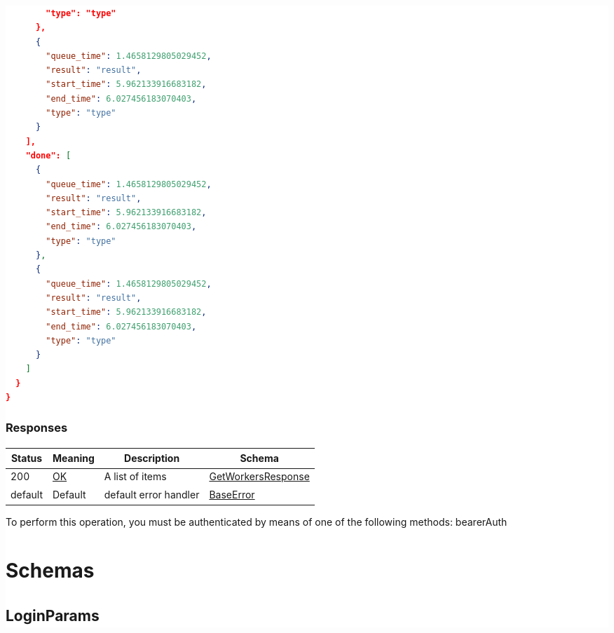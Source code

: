 ```json
        "type": "type"
      },
      {
        "queue_time": 1.4658129805029452,
        "result": "result",
        "start_time": 5.962133916683182,
        "end_time": 6.027456183070403,
        "type": "type"
      }
    ],
    "done": [
      {
        "queue_time": 1.4658129805029452,
        "result": "result",
        "start_time": 5.962133916683182,
        "end_time": 6.027456183070403,
        "type": "type"
      },
      {
        "queue_time": 1.4658129805029452,
        "result": "result",
        "start_time": 5.962133916683182,
        "end_time": 6.027456183070403,
        "type": "type"
      }
    ]
  }
}
```

<h3 id="t--worker-responses">Responses</h3>

|Status|Meaning|Description|Schema|
|---|---|---|---|
|200|[OK](https://tools.ietf.org/html/rfc7231#section-6.3.1)|A list of items|[GetWorkersResponse](#schemagetworkersresponse)|
|default|Default|default error handler|[BaseError](#schemabaseerror)|

<aside class="warning">
To perform this operation, you must be authenticated by means of one of the following methods:
bearerAuth
</aside>

# Schemas

<h2 id="tocS_LoginParams">LoginParams</h2>

<a id="schemaloginparams"></a>
<a id="schema_LoginParams"></a>
<a id="tocSloginparams"></a>
<a id="tocsloginparams"></a>
